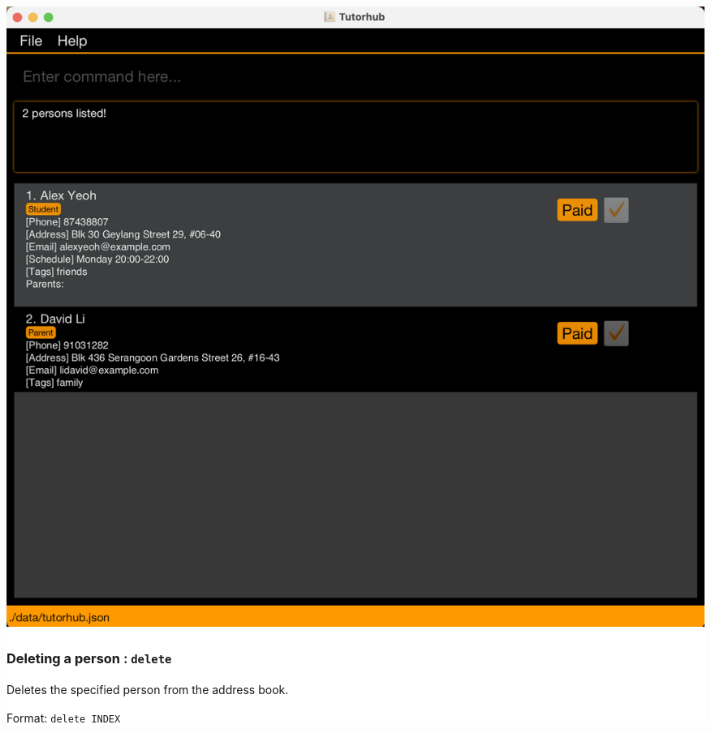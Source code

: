 ![result for 'find alex david'](images/findAlexDavidResult.png)




### Deleting a person : `delete`




Deletes the specified person from the address book.




Format: `delete INDEX`

